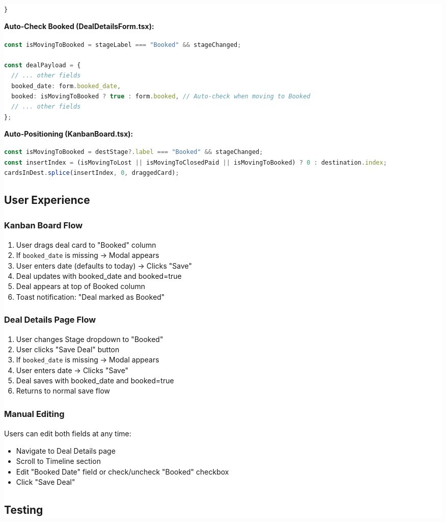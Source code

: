 ```typescript
}
```

**Auto-Check Booked (DealDetailsForm.tsx):**
```typescript
const isMovingToBooked = stageLabel === "Booked" && stageChanged;

const dealPayload = {
  // ... other fields
  booked_date: form.booked_date,
  booked: isMovingToBooked ? true : form.booked, // Auto-check when moving to Booked
  // ... other fields
};
```

**Auto-Positioning (KanbanBoard.tsx):**
```typescript
const isMovingToBooked = destStage?.label === "Booked" && stageChanged;
const insertIndex = (isMovingToLost || isMovingToClosedPaid || isMovingToBooked) ? 0 : destination.index;
cardsInDest.splice(insertIndex, 0, draggedCard);
```

## User Experience

### Kanban Board Flow

1. User drags deal card to "Booked" column
2. If `booked_date` is missing → Modal appears
3. User enters date (defaults to today) → Clicks "Save"
4. Deal updates with booked_date and booked=true
5. Deal appears at top of Booked column
6. Toast notification: "Deal marked as Booked"

### Deal Details Page Flow

1. User changes Stage dropdown to "Booked"
2. User clicks "Save Deal" button
3. If `booked_date` is missing → Modal appears
4. User enters date → Clicks "Save"
5. Deal saves with booked_date and booked=true
6. Returns to normal save flow

### Manual Editing

Users can edit both fields at any time:
- Navigate to Deal Details page
- Scroll to Timeline section
- Edit "Booked Date" field or check/uncheck "Booked" checkbox
- Click "Save Deal"

## Testing
